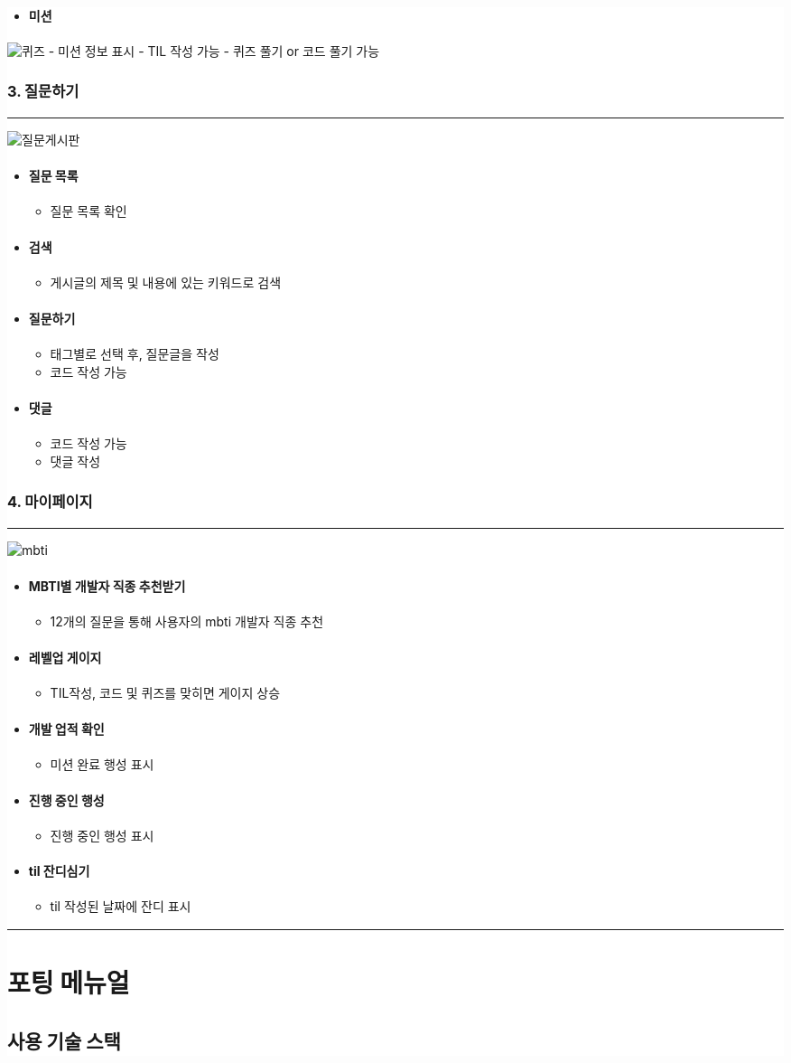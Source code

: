   - #### 미션
![퀴즈](https://user-images.githubusercontent.com/98456240/203209773-751884a3-6412-4d24-a9bf-79a05857bcc8.gif)
    - 미션 정보 표시
    - TIL 작성 가능
    - 퀴즈 풀기 or 코드 풀기 가능

### 3. 질문하기
___
![질문게시판](https://user-images.githubusercontent.com/98456240/203209771-d3af7f11-0dac-4e62-a4c8-fc8d6b8ebd59.gif)


  - #### 질문 목록
    - 질문 목록 확인

  - #### 검색
    - 게시글의 제목 및 내용에 있는 키워드로 검색

  - #### 질문하기
    - 태그별로 선택 후, 질문글을 작성
    - 코드 작성 가능

  - #### 댓글
    - 코드 작성 가능
    - 댓글 작성 

### 4. 마이페이지
___
![mbti](https://user-images.githubusercontent.com/98456240/203209743-f54cd873-5b32-4b42-af50-9cbd80c72819.gif)


- #### MBTI별 개발자 직종 추천받기
  - 12개의 질문을 통해 사용자의 mbti 개발자 직종 추천

- #### 레벨업 게이지
  - TIL작성, 코드 및 퀴즈를 맞히면 게이지 상승

- #### 개발 업적 확인
  - 미션 완료 행성 표시

- #### 진행 중인 행성
  - 진행 중인 행성 표시

- #### til 잔디심기
  - til 작성된 날짜에 잔디 표시

---


# 포팅 메뉴얼


## 사용 기술 스택
